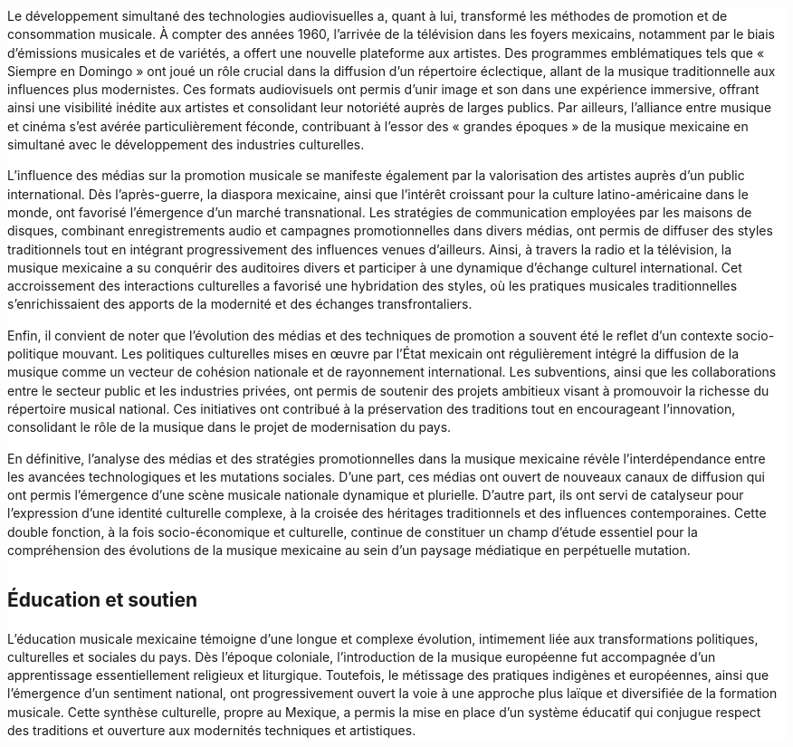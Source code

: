 Le développement simultané des technologies audiovisuelles a, quant à lui, transformé les méthodes
de promotion et de consommation musicale. À compter des années 1960, l’arrivée de la télévision dans
les foyers mexicains, notamment par le biais d’émissions musicales et de variétés, a offert une
nouvelle plateforme aux artistes. Des programmes emblématiques tels que « Siempre en Domingo » ont
joué un rôle crucial dans la diffusion d’un répertoire éclectique, allant de la musique
traditionnelle aux influences plus modernistes. Ces formats audiovisuels ont permis d’unir image et
son dans une expérience immersive, offrant ainsi une visibilité inédite aux artistes et consolidant
leur notoriété auprès de larges publics. Par ailleurs, l’alliance entre musique et cinéma s’est
avérée particulièrement féconde, contribuant à l’essor des « grandes époques » de la musique
mexicaine en simultané avec le développement des industries culturelles.

L’influence des médias sur la promotion musicale se manifeste également par la valorisation des
artistes auprès d’un public international. Dès l’après-guerre, la diaspora mexicaine, ainsi que
l’intérêt croissant pour la culture latino-américaine dans le monde, ont favorisé l’émergence d’un
marché transnational. Les stratégies de communication employées par les maisons de disques,
combinant enregistrements audio et campagnes promotionnelles dans divers médias, ont permis de
diffuser des styles traditionnels tout en intégrant progressivement des influences venues
d’ailleurs. Ainsi, à travers la radio et la télévision, la musique mexicaine a su conquérir des
auditoires divers et participer à une dynamique d’échange culturel international. Cet accroissement
des interactions culturelles a favorisé une hybridation des styles, où les pratiques musicales
traditionnelles s’enrichissaient des apports de la modernité et des échanges transfrontaliers.

Enfin, il convient de noter que l’évolution des médias et des techniques de promotion a souvent été
le reflet d’un contexte socio-politique mouvant. Les politiques culturelles mises en œuvre par
l’État mexicain ont régulièrement intégré la diffusion de la musique comme un vecteur de cohésion
nationale et de rayonnement international. Les subventions, ainsi que les collaborations entre le
secteur public et les industries privées, ont permis de soutenir des projets ambitieux visant à
promouvoir la richesse du répertoire musical national. Ces initiatives ont contribué à la
préservation des traditions tout en encourageant l’innovation, consolidant le rôle de la musique
dans le projet de modernisation du pays.

En définitive, l’analyse des médias et des stratégies promotionnelles dans la musique mexicaine
révèle l’interdépendance entre les avancées technologiques et les mutations sociales. D’une part,
ces médias ont ouvert de nouveaux canaux de diffusion qui ont permis l’émergence d’une scène
musicale nationale dynamique et plurielle. D’autre part, ils ont servi de catalyseur pour
l’expression d’une identité culturelle complexe, à la croisée des héritages traditionnels et des
influences contemporaines. Cette double fonction, à la fois socio-économique et culturelle, continue
de constituer un champ d’étude essentiel pour la compréhension des évolutions de la musique
mexicaine au sein d’un paysage médiatique en perpétuelle mutation.

## Éducation et soutien

L’éducation musicale mexicaine témoigne d’une longue et complexe évolution, intimement liée aux
transformations politiques, culturelles et sociales du pays. Dès l’époque coloniale, l’introduction
de la musique européenne fut accompagnée d’un apprentissage essentiellement religieux et liturgique.
Toutefois, le métissage des pratiques indigènes et européennes, ainsi que l’émergence d’un sentiment
national, ont progressivement ouvert la voie à une approche plus laïque et diversifiée de la
formation musicale. Cette synthèse culturelle, propre au Mexique, a permis la mise en place d’un
système éducatif qui conjugue respect des traditions et ouverture aux modernités techniques et
artistiques.
